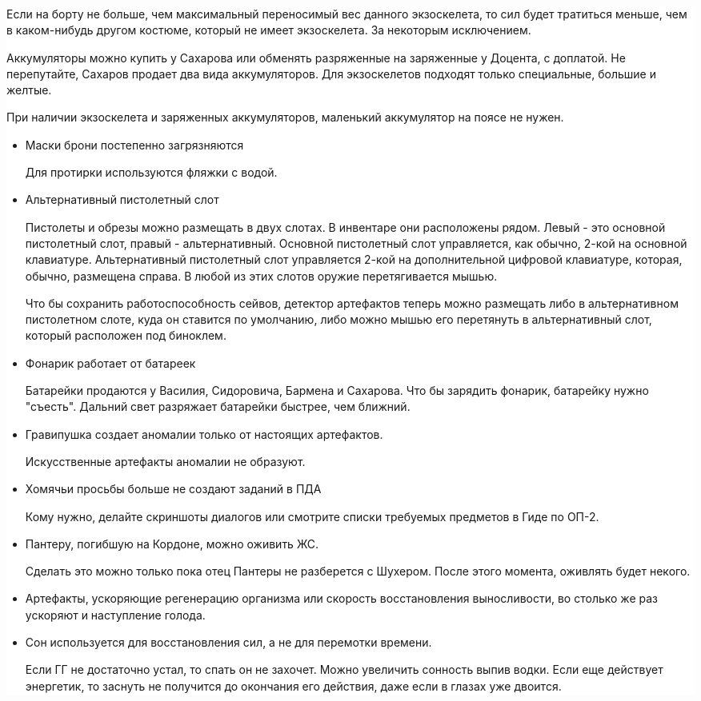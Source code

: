   Если на борту не больше, чем максимальный переносимый вес данного
  экзоскелета, то сил будет тратиться меньше, чем в каком-нибудь
  другом костюме, который не имеет экзоскелета. За некоторым
  исключением.

  Аккумуляторы можно купить у Сахарова или обменять разряженные на
  заряженные у Доцента, с доплатой. Не перепутайте, Сахаров продает
  два вида аккумуляторов. Для экзоскелетов подходят только
  специальные, большие и желтые.

  При наличии экзоскелета и заряженных аккумуляторов, маленький
  аккумулятор на поясе не нужен.

- Маски брони постепенно загрязняются

  Для протирки используются фляжки с водой.

- Альтернативный пистолетный слот

  Пистолеты и обрезы можно размещать в двух слотах. В инвентаре они
  расположены рядом. Левый - это основной пистолетный слот, правый -
  альтернативный.  Основной пистолетный слот управляется, как обычно,
  2-кой на основной клавиатуре. Альтернативный пистолетный слот
  управляется 2-кой на дополнительной цифровой клавиатуре, которая,
  обычно, размещена справа.  В любой из этих слотов оружие
  перетягивается мышью.

  Что бы сохранить работоспособность сейвов, детектор артефактов
  теперь можно размещать либо в альтернативном пистолетном слоте, куда
  он ставится по умолчанию, либо можно мышью его перетянуть в
  альтернативный слот, который расположен под биноклем.

- Фонарик работает от батареек

  Батарейки продаются у Василия, Сидоровича, Бармена и Сахарова. Что
  бы зарядить фонарик, батарейку нужно "съесть". Дальний свет
  разряжает батарейки быстрее, чем ближний.

- Гравипушка создает аномалии только от настоящих артефактов.

  Искусственные артефакты аномалии не образуют.

- Хомячьи просьбы больше не создают заданий в ПДА

  Кому нужно, делайте скриншоты диалогов или смотрите списки требуемых
  предметов в Гиде по ОП-2.

- Пантеру, погибшую на Кордоне, можно оживить ЖС.

  Сделать это можно только пока отец Пантеры не разберется с
  Шухером. После этого момента, оживлять будет некого.

- Артефакты, ускоряющие регенерацию организма или скорость
  восстановления выносливости, во столько же раз ускоряют и
  наступление голода.

- Сон используется для восстановления сил, а не для перемотки времени.

  Если ГГ не достаточно устал, то спать он не захочет. Можно увеличить
  сонность выпив водки. Если еще действует энергетик, то заснуть не
  получится до окончания его действия, даже если в глазах уже двоится.
